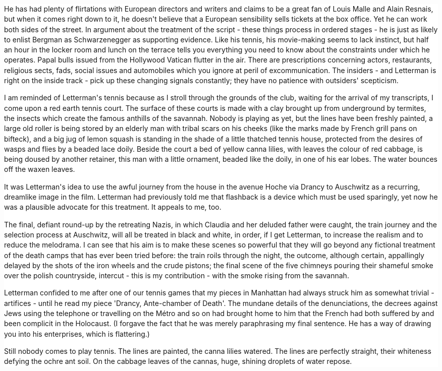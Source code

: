 He has had plenty of flirtations with European directors and writers and claims to be a great fan of Louis Malle and Alain Resnais, but when it comes right down to it, he doesn't believe that a European sensibility sells tickets at the box office.
Yet he can work both sides of the street.
In argument about the treatment of the script - these things process in ordered stages - he is just as likely to enlist Bergman as Schwarzenegger as supporting evidence.
Like his tennis, his movie-making seems to lack instinct, but half an hour in the locker room and lunch on the terrace tells you everything you need to know about the constraints under which he operates.
Papal bulls issued from the Hollywood Vatican flutter in the air.
There are prescriptions concerning actors, restaurants, religious sects, fads, social issues and automobiles which you ignore at peril of excommunication.
The insiders - and Letterman is right on the inside track - pick up these changing signals constantly; they have no patience with outsiders' scepticism.

I am reminded of Letterman's tennis because as I stroll through the grounds of the club, waiting for the arrival of my transcripts, I come upon a red earth tennis court.
The surface of these courts is made with a clay brought up from underground by termites, the insects which create the famous anthills of the savannah.
Nobody is playing as yet, but the lines have been freshly painted, a large old roller is being stored by an elderly man with tribal scars on his cheeks (like the marks made by French grill pans on bifteck), and a big jug of lemon squash is standing in the shade of a little thatched tennis house, protected from the desires of wasps and flies by a beaded lace doily.
Beside the court a bed of yellow canna lilies, with leaves the colour of red cabbage, is being doused by another retainer, this man with a little ornament, beaded like the doily, in one of his ear lobes.
The water bounces off the waxen leaves.

It was Letterman's idea to use the awful journey from the house in the avenue Hoche via Drancy to Auschwitz as a recurring, dreamlike image in the film.
Letterman had previously told me that flashback is a device which must be used sparingly, yet now he was a plausible advocate for this treatment.
It appeals to me, too.

The final, defiant round-up by the retreating Nazis, in which Claudia and her deluded father were caught, the train journey and the selection process at Auschwitz, will all be treated in black and white, in order, if I get Letterman, to increase the realism and to reduce the melodrama.
I can see that his aim is to make these scenes so powerful that they will go beyond any fictional treatment of the death camps that has ever been tried before: the train roils through the night, the outcome, although certain, appallingly delayed by the shots of the iron wheels and the crude pistons; the final scene of the five chimneys pouring their shameful smoke over the polish countryside, intercut - this is my contribution - with the smoke rising from the savannah.

Letterman confided to me after one of our tennis games that my pieces in Manhattan had always struck him as somewhat trivial - artifices - until he read my piece 'Drancy, Ante-chamber of Death'.
The mundane details of the denunciations, the decrees against Jews using the telephone or travelling on the Métro and so on had brought home to him that the French had both suffered by and been complicit in the Holocaust.
(I forgave the fact that he was merely paraphrasing my final sentence.
He has a way of drawing you into his enterprises, which is flattering.)

Still nobody comes to play tennis.
The lines are painted, the canna lilies watered.
The lines are perfectly straight, their whiteness defying the ochre ant soil.
On the cabbage leaves of the cannas, huge, shining droplets of water repose.
